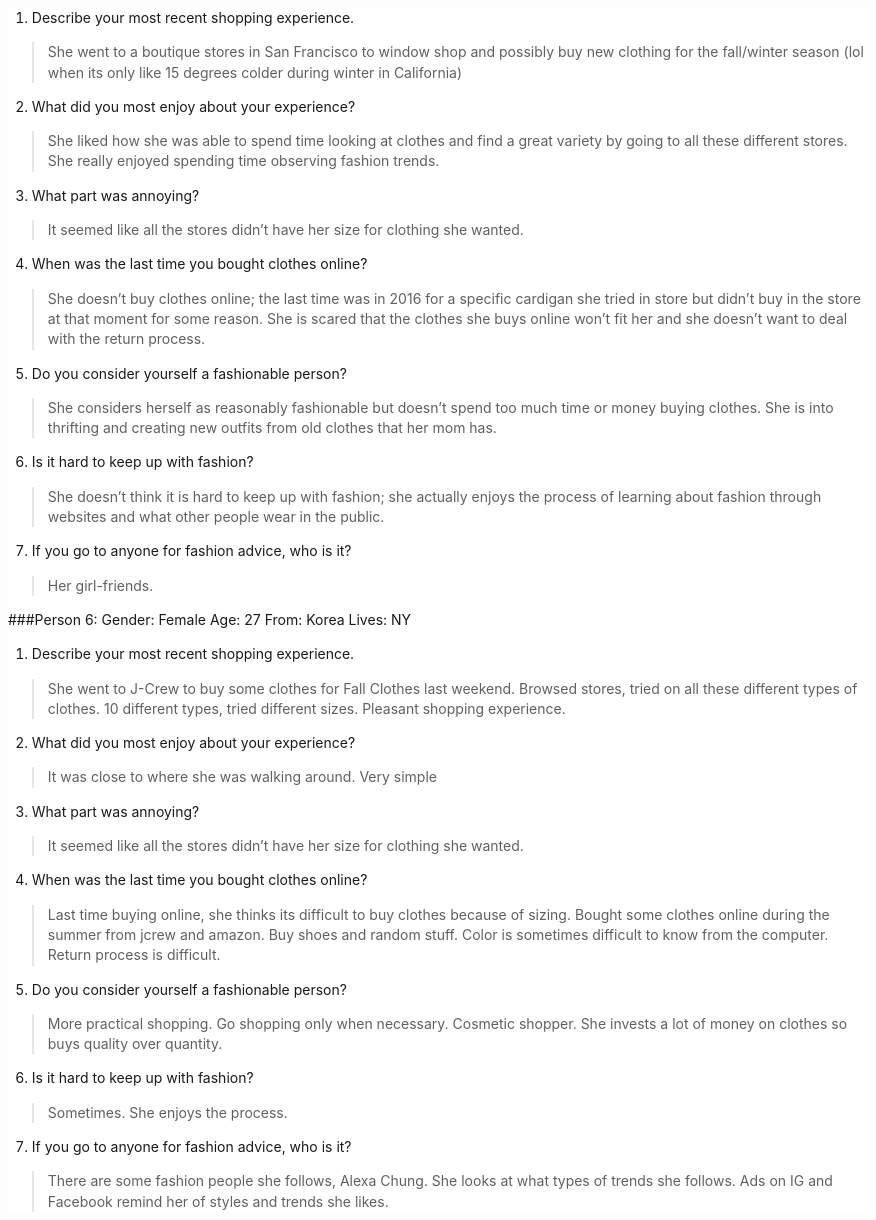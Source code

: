 1. Describe your most recent shopping experience.
>    She went to a boutique stores in San Francisco to window shop and possibly buy new clothing for the fall/winter season (lol when its only like 15 degrees colder during winter in California)

2. What did you most enjoy about your experience?
>    She liked how she was able to spend time looking at clothes and find a great variety by going to all these different stores. She really enjoyed spending time observing fashion trends.

3. What part was annoying?
>    It seemed like all the stores didn’t have her size for clothing she wanted.

4. When was the last time you bought clothes online?
>    She doesn’t buy clothes online; the last time was in 2016 for a specific cardigan she tried in store but didn’t buy in the store at that moment for some reason. She is scared that the clothes she buys online won’t fit her and she doesn’t want to deal with the return process.

5. Do you consider yourself a fashionable person?
>    She considers herself as reasonably fashionable but doesn’t spend too much time or money buying clothes. She is into thrifting and creating new outfits from old clothes that her mom has.

6. Is it hard to keep up with fashion?
>    She doesn’t think it is hard to keep up with fashion; she actually enjoys the process of learning about fashion through websites and what other people wear in the public.

7. If you go to anyone for fashion advice, who is it?
>    Her girl-friends.

###Person 6:
Gender: Female
Age: 27
From: Korea
Lives: NY

1. Describe your most recent shopping experience.
>    She went to J-Crew to buy some clothes for Fall Clothes last weekend. Browsed stores, tried on all these different types of clothes. 10 different types, tried different sizes. Pleasant shopping experience.

2. What did you most enjoy about your experience?
>    It was close to where she was walking around. Very simple

3. What part was annoying?
>    It seemed like all the stores didn’t have her size for clothing she wanted.

4. When was the last time you bought clothes online?
>    Last time buying online, she thinks its difficult to buy clothes because of sizing. Bought some clothes online during the summer from jcrew and amazon. Buy shoes and random stuff. Color is sometimes difficult to know from the computer. Return process is difficult.

5. Do you consider yourself a fashionable person?
>    More practical shopping. Go shopping only when necessary. Cosmetic shopper. She invests a lot of money on clothes so buys quality over quantity.

6. Is it hard to keep up with fashion?
>    Sometimes. She enjoys the process.

7. If you go to anyone for fashion advice, who is it?
>    There are some fashion people she follows, Alexa Chung. She looks at what types of trends she follows. Ads on IG and Facebook remind her of styles and trends she likes.

